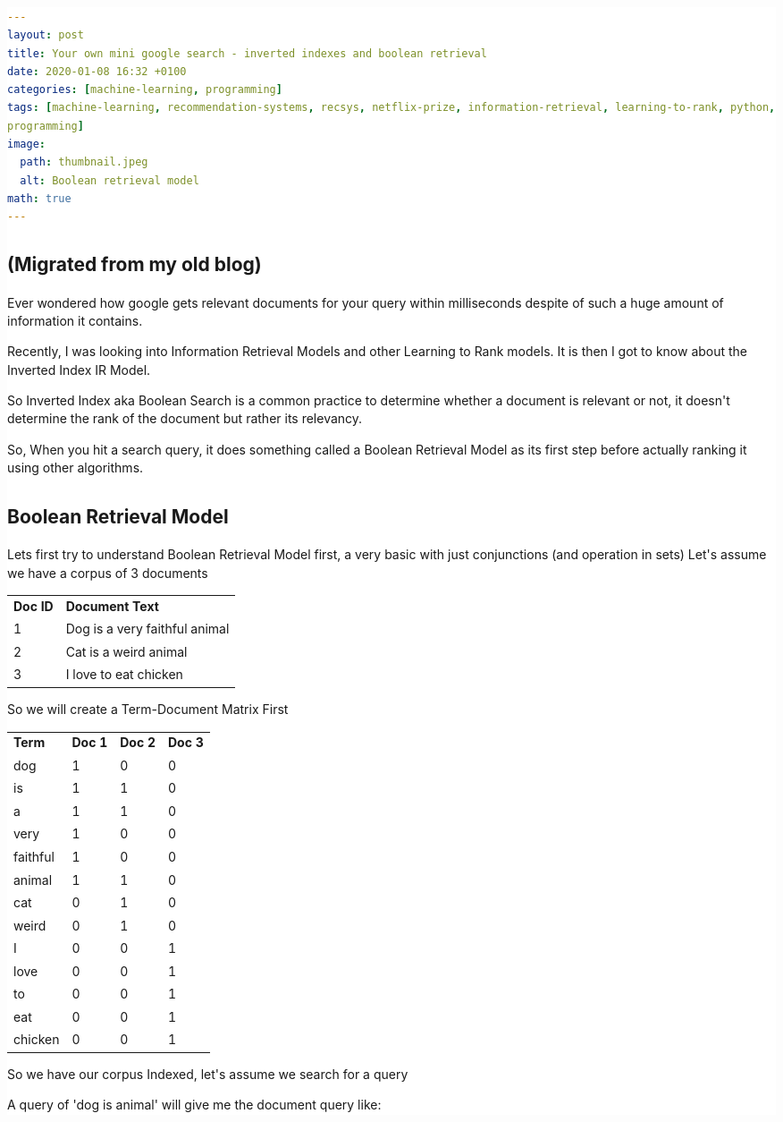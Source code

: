 ```yaml
---
layout: post
title: Your own mini google search - inverted indexes and boolean retrieval
date: 2020-01-08 16:32 +0100
categories: [machine-learning, programming]
tags: [machine-learning, recommendation-systems, recsys, netflix-prize, information-retrieval, learning-to-rank, python, programming]
image:
  path: thumbnail.jpeg
  alt: Boolean retrieval model
math: true
---
```


## (Migrated from my old blog)

Ever wondered how google gets relevant documents for your query within milliseconds despite of such a huge amount of information it contains.

Recently, I was looking into Information Retrieval Models and other Learning to Rank models. It is then I got to know about the Inverted Index IR Model.

So Inverted Index aka Boolean Search is a common practice to determine whether a document is relevant or not, it doesn't determine the rank of the document but rather its relevancy.

So, When you hit a search query, it does something called a Boolean Retrieval Model as its first step before actually ranking it using other algorithms.

## Boolean Retrieval Model

Lets first try to understand Boolean Retrieval Model first, a very basic with just conjunctions (and operation in sets)
Let's assume we have a corpus of 3 documents

<table class=""><tbody><tr><td><strong>Doc ID</strong></td><td><strong>Document Text</strong></td></tr><tr><td>1</td><td>Dog is a very faithful animal</td></tr><tr><td>2</td><td>Cat is a weird animal</td></tr><tr><td>3</td><td>I love to eat chicken</td></tr></tbody></table>

So we will create a Term-Document Matrix First

<table class=""><tbody><tr><td><strong>Term</strong></td><td><strong>Doc 1</strong></td><td><strong>Doc 2</strong></td><td><strong>Doc 3</strong></td></tr><tr><td>dog</td><td>1</td><td>0</td><td>0</td></tr><tr><td>is</td><td>1</td><td>1</td><td>0</td></tr><tr><td>a</td><td>1</td><td>1</td><td>0</td></tr><tr><td>very</td><td>1</td><td>0</td><td>0</td></tr><tr><td>faithful</td><td>1</td><td>0</td><td>0</td></tr><tr><td>animal</td><td>1</td><td>1</td><td>0</td></tr><tr><td>cat</td><td>0</td><td>1</td><td>0</td></tr><tr><td>weird</td><td>0</td><td>1</td><td>0</td></tr><tr><td>I</td><td>0</td><td>0</td><td>1</td></tr><tr><td>love</td><td>0</td><td>0</td><td>1</td></tr><tr><td>to</td><td>0</td><td>0</td><td>1</td></tr><tr><td>eat</td><td>0</td><td>0</td><td>1</td></tr><tr><td>chicken</td><td>0</td><td>0</td><td>1</td></tr></tbody></table>

So we have our corpus Indexed, let's assume we search for a query

A query of 'dog is animal' will give me the document query like:
